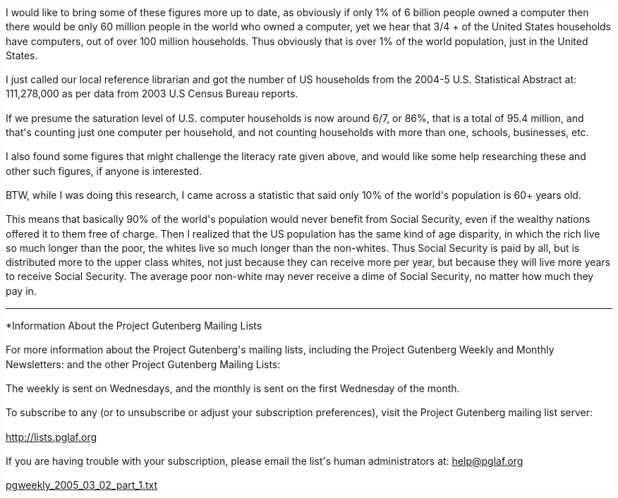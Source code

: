 I would like to bring some of these figures more up to date,
as obviously if only 1% of 6 billion people owned a computer
then there would be only 60 million people in the world who
owned a computer, yet we hear that 3/4 + of the United States
households have computers, out of over 100 million households.
Thus obviously that is over 1% of the world population, just in
the United States.

I just called our local reference librarian and got the number
of US households from the 2004-5 U.S. Statistical Abstract at:
111,278,000 as per data from 2003 U.S Census Bureau reports.

If we presume the saturation level of U.S. computer households
is now around 6/7, or 86%, that is a total of 95.4 million,
and that's counting just one computer per household, and not
counting households with more than one, schools, businesses, etc.

I also found some figures that might challenge the literacy rate
given above, and would like some help researching these and other
such figures, if anyone is interested.

BTW, while I was doing this research, I came across a statistic
that said only 10% of the world's population is 60+ years old.

This means that basically 90% of the world's population would
never benefit from Social Security, even if the wealthy nations
offered it to them free of charge.  Then I realized that the US
population has the same kind of age disparity, in which the rich
live so much longer than the poor, the whites live so much longer
than the non-whites.  Thus Social Security is paid by all, but is
distributed more to the upper class whites, not just because they
can receive more per year, but because they will live more years
to receive Social Security.  The average poor non-white may never
receive a dime of Social Security, no matter how much they pay in.


***

*Information About the Project Gutenberg Mailing Lists

For more information about the Project Gutenberg's mailing lists,
including the Project Gutenberg Weekly and Monthly Newsletters:
and the other Project Gutenberg Mailing Lists:

The weekly is sent on Wednesdays, and the monthly is sent on the
first Wednesday of the month.

To subscribe to any (or to unsubscribe or adjust your subscription
preferences), visit the Project Gutenberg mailing list server:

http://lists.pglaf.org

If you are having trouble with your subscription, please
email the list's human administrators at: help@pglaf.org</pre>

<a href="/nl_archives/2005/pgweekly_2005_03_02_part_1.txt" target="_blank" rel="nofollow">pgweekly_2005_03_02_part_1.txt</a>
